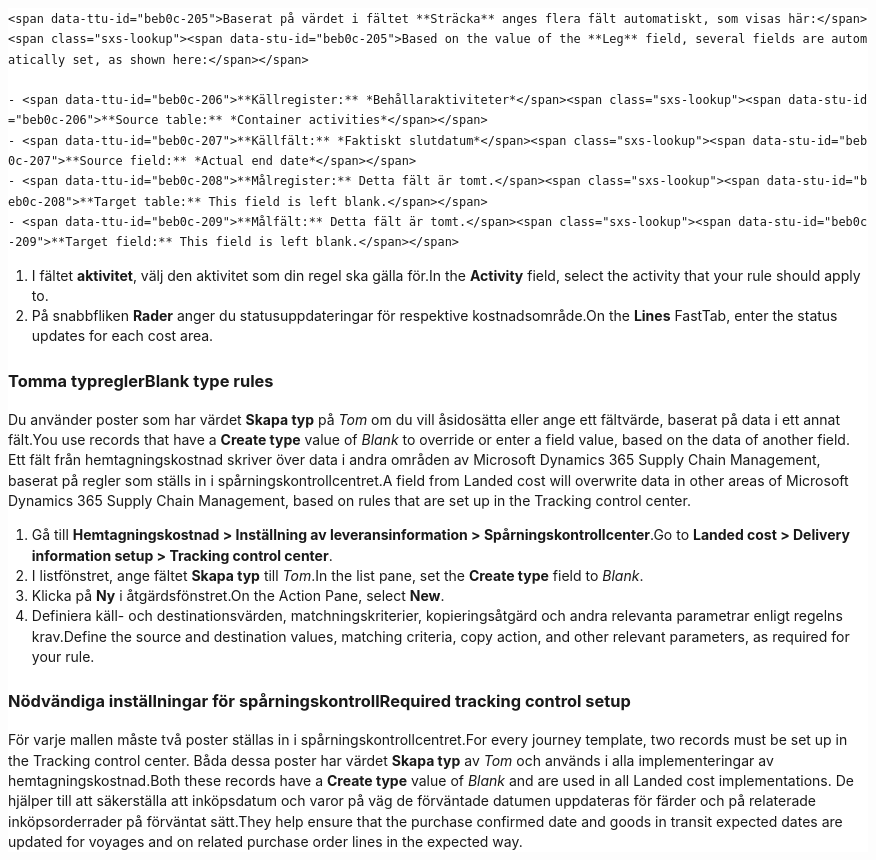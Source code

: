     <span data-ttu-id="beb0c-205">Baserat på värdet i fältet **Sträcka** anges flera fält automatiskt, som visas här:</span><span class="sxs-lookup"><span data-stu-id="beb0c-205">Based on the value of the **Leg** field, several fields are automatically set, as shown here:</span></span>

    - <span data-ttu-id="beb0c-206">**Källregister:** *Behållaraktiviteter*</span><span class="sxs-lookup"><span data-stu-id="beb0c-206">**Source table:** *Container activities*</span></span>
    - <span data-ttu-id="beb0c-207">**Källfält:** *Faktiskt slutdatum*</span><span class="sxs-lookup"><span data-stu-id="beb0c-207">**Source field:** *Actual end date*</span></span>
    - <span data-ttu-id="beb0c-208">**Målregister:** Detta fält är tomt.</span><span class="sxs-lookup"><span data-stu-id="beb0c-208">**Target table:** This field is left blank.</span></span>
    - <span data-ttu-id="beb0c-209">**Målfält:** Detta fält är tomt.</span><span class="sxs-lookup"><span data-stu-id="beb0c-209">**Target field:** This field is left blank.</span></span>

1. <span data-ttu-id="beb0c-210">I fältet **aktivitet**, välj den aktivitet som din regel ska gälla för.</span><span class="sxs-lookup"><span data-stu-id="beb0c-210">In the **Activity** field, select the activity that your rule should apply to.</span></span>
1. <span data-ttu-id="beb0c-211">På snabbfliken **Rader** anger du statusuppdateringar för respektive kostnadsområde.</span><span class="sxs-lookup"><span data-stu-id="beb0c-211">On the **Lines** FastTab, enter the status updates for each cost area.</span></span>

### <a name="blank-type-rules"></a><span data-ttu-id="beb0c-212">Tomma typregler</span><span class="sxs-lookup"><span data-stu-id="beb0c-212">Blank type rules</span></span>

<span data-ttu-id="beb0c-213">Du använder poster som har värdet **Skapa typ** på *Tom* om du vill åsidosätta eller ange ett fältvärde, baserat på data i ett annat fält.</span><span class="sxs-lookup"><span data-stu-id="beb0c-213">You use records that have a **Create type** value of *Blank* to override or enter a field value, based on the data of another field.</span></span> <span data-ttu-id="beb0c-214">Ett fält från hemtagningskostnad skriver över data i andra områden av Microsoft Dynamics 365 Supply Chain Management, baserat på regler som ställs in i spårningskontrollcentret.</span><span class="sxs-lookup"><span data-stu-id="beb0c-214">A field from Landed cost will overwrite data in other areas of Microsoft Dynamics 365 Supply Chain Management, based on rules that are set up in the Tracking control center.</span></span>

1. <span data-ttu-id="beb0c-215">Gå till **Hemtagningskostnad \> Inställning av leveransinformation \> Spårningskontrollcenter**.</span><span class="sxs-lookup"><span data-stu-id="beb0c-215">Go to **Landed cost \> Delivery information setup \> Tracking control center**.</span></span>
1. <span data-ttu-id="beb0c-216">I listfönstret, ange fältet **Skapa typ** till *Tom*.</span><span class="sxs-lookup"><span data-stu-id="beb0c-216">In the list pane, set the **Create type** field to *Blank*.</span></span>
1. <span data-ttu-id="beb0c-217">Klicka på **Ny** i åtgärdsfönstret.</span><span class="sxs-lookup"><span data-stu-id="beb0c-217">On the Action Pane, select **New**.</span></span>
1. <span data-ttu-id="beb0c-218">Definiera käll- och destinationsvärden, matchningskriterier, kopieringsåtgärd och andra relevanta parametrar enligt regelns krav.</span><span class="sxs-lookup"><span data-stu-id="beb0c-218">Define the source and destination values, matching criteria, copy action, and other relevant parameters, as required for your rule.</span></span>

### <a name="required-tracking-control-setup"></a><span data-ttu-id="beb0c-219">Nödvändiga inställningar för spårningskontroll</span><span class="sxs-lookup"><span data-stu-id="beb0c-219">Required tracking control setup</span></span>

<span data-ttu-id="beb0c-220">För varje mallen måste två poster ställas in i spårningskontrollcentret.</span><span class="sxs-lookup"><span data-stu-id="beb0c-220">For every journey template, two records must be set up in the Tracking control center.</span></span> <span data-ttu-id="beb0c-221">Båda dessa poster har värdet **Skapa typ** av *Tom* och används i alla implementeringar av hemtagningskostnad.</span><span class="sxs-lookup"><span data-stu-id="beb0c-221">Both these records have a **Create type** value of *Blank* and are used in all Landed cost implementations.</span></span> <span data-ttu-id="beb0c-222">De hjälper till att säkerställa att inköpsdatum och varor på väg de förväntade datumen uppdateras för färder och på relaterade inköpsorderrader på förväntat sätt.</span><span class="sxs-lookup"><span data-stu-id="beb0c-222">They help ensure that the purchase confirmed date and goods in transit expected dates are updated for voyages and on related purchase order lines in the expected way.</span></span>

